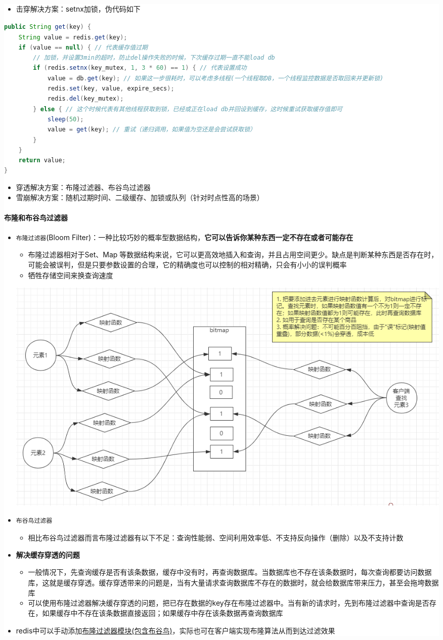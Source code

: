 - 击穿解决方案：setnx加锁，伪代码如下

```java
public String get(key) {
    String value = redis.get(key);
    if (value == null) { // 代表缓存值过期
        // 加锁，并设置3min的超时，防止del操作失败的时候，下次缓存过期一直不能load db
        if (redis.setnx(key_mutex, 1, 3 * 60) == 1) { // 代表设置成功
            value = db.get(key); // 如果这一步很耗时，可以考虑多线程(一个线程取DB，一个线程监控数据是否取回来并更新锁)
            redis.set(key, value, expire_secs);
            redis.del(key_mutex);
        } else { // 这个时候代表有其他线程获取到锁，已经或正在load db并回设到缓存，这时候重试获取缓存值即可
            sleep(50);
            value = get(key); // 重试（递归调用，如果值为空还是会尝试获取锁）
        }
    }
    return value;
}
```
- 穿透解决方案：布隆过滤器、布谷鸟过滤器
- 雪崩解决方案：随机过期时间、二级缓存、加锁或队列（针对时点性高的场景）

#### 布隆和布谷鸟过滤器

- `布隆过滤器`(Bloom Filter)：一种比较巧妙的概率型数据结构，**它可以告诉你某种东西一定不存在或者可能存在**
    - 布隆过滤器相对于Set、Map 等数据结构来说，它可以更高效地插入和查询，并且占用空间更少。缺点是判断某种东西是否存在时，可能会被误判，但是只要参数设置的合理，它的精确度也可以控制的相对精确，只会有小小的误判概率
    - 牺牲存储空间来换查询速度

    ![redis-bloom](/data/images/db/redis-bloom.png)
- `布谷鸟过滤器`
    - 相比布谷鸟过滤器而言布隆过滤器有以下不足：查询性能弱、空间利用效率低、不支持反向操作（删除）以及不支持计数
- **解决缓存穿透的问题**
    - 一般情况下，先查询缓存是否有该条数据，缓存中没有时，再查询数据库。当数据库也不存在该条数据时，每次查询都要访问数据库，这就是缓存穿透。缓存穿透带来的问题是，当有大量请求查询数据库不存在的数据时，就会给数据库带来压力，甚至会拖垮数据库
    - 可以使用布隆过滤器解决缓存穿透的问题，把已存在数据的key存在布隆过滤器中。当有新的请求时，先到布隆过滤器中查询是否存在，如果缓存中不存在该条数据直接返回；如果缓存中存在该条数据再查询数据库
- redis中可以手动添加[布隆过滤器模块(包含布谷鸟)](https://github.com/RedisBloom/RedisBloom)，实际也可在客户端实现布隆算法从而到达过滤效果
